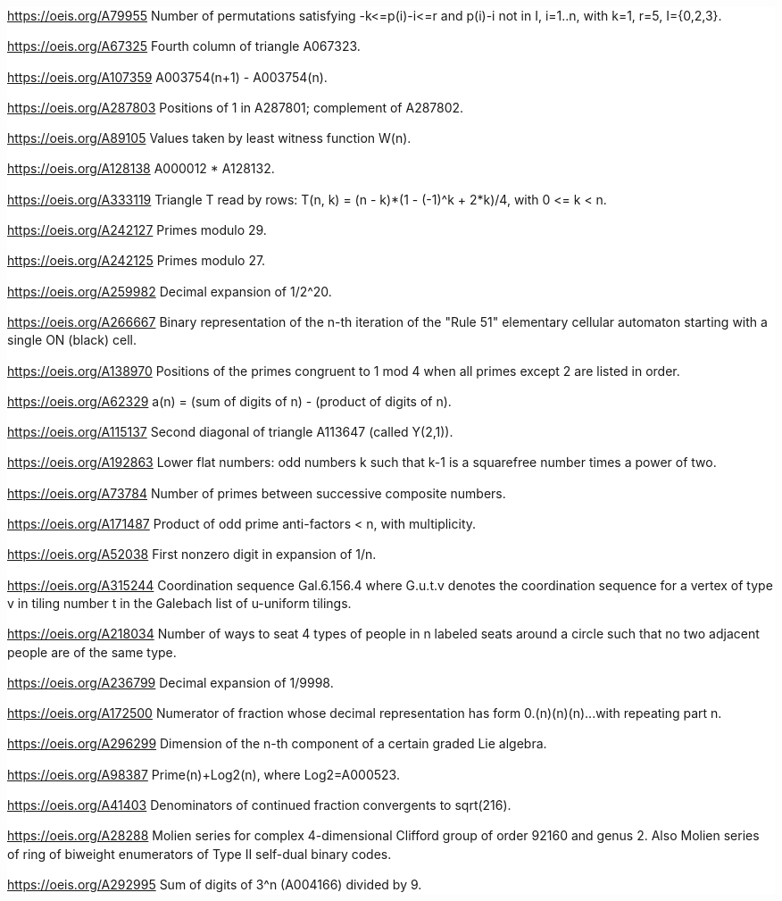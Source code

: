 https://oeis.org/A79955 Number of permutations satisfying -k<=p(i)-i<=r and p(i)-i not in I, i=1..n, with k=1, r=5, I={0,2,3}.

https://oeis.org/A67325 Fourth column of triangle A067323.

https://oeis.org/A107359 A003754(n+1) - A003754(n).

https://oeis.org/A287803 Positions of 1 in A287801; complement of A287802.

https://oeis.org/A89105 Values taken by least witness function W(n).

https://oeis.org/A128138 A000012 \* A128132.

https://oeis.org/A333119 Triangle T read by rows: T(n, k) = (n - k)\*(1 - (-1)^k + 2\*k)/4, with 0 <= k < n.

https://oeis.org/A242127 Primes modulo 29.

https://oeis.org/A242125 Primes modulo 27.

https://oeis.org/A259982 Decimal expansion of 1/2^20.

https://oeis.org/A266667 Binary representation of the n-th iteration of the "Rule 51" elementary cellular automaton starting with a single ON (black) cell.

https://oeis.org/A138970 Positions of the primes congruent to 1 mod 4 when all primes except 2 are listed in order.

https://oeis.org/A62329 a(n) = (sum of digits of n) - (product of digits of n).

https://oeis.org/A115137 Second diagonal of triangle A113647 (called Y(2,1)).

https://oeis.org/A192863 Lower flat numbers: odd numbers k such that k-1 is a squarefree number times a power of two.

https://oeis.org/A73784 Number of primes between successive composite numbers.

https://oeis.org/A171487 Product of odd prime anti-factors < n, with multiplicity.

https://oeis.org/A52038 First nonzero digit in expansion of 1/n.

https://oeis.org/A315244 Coordination sequence Gal.6.156.4 where G.u.t.v denotes the coordination sequence for a vertex of type v in tiling number t in the Galebach list of u-uniform tilings.

https://oeis.org/A218034 Number of ways to seat 4 types of people in n labeled seats around a circle such that no two adjacent people are of the same type.

https://oeis.org/A236799 Decimal expansion of 1/9998.

https://oeis.org/A172500 Numerator of fraction whose decimal representation has form 0.(n)(n)(n)...with repeating part n.

https://oeis.org/A296299 Dimension of the n-th component of a certain graded Lie algebra.

https://oeis.org/A98387 Prime(n)+Log2(n), where Log2=A000523.

https://oeis.org/A41403 Denominators of continued fraction convergents to sqrt(216).

https://oeis.org/A28288 Molien series for complex 4-dimensional Clifford group of order 92160 and genus 2. Also Molien series of ring of biweight enumerators of Type II self-dual binary codes.

https://oeis.org/A292995 Sum of digits of 3^n (A004166) divided by 9.
